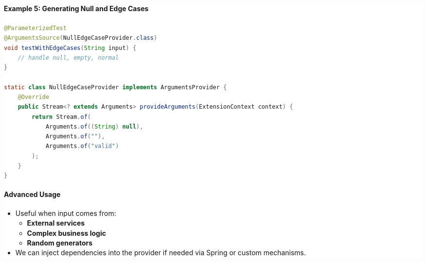 #### Example 5: Generating Null and Edge Cases

```java
@ParameterizedTest
@ArgumentsSource(NullEdgeCaseProvider.class)
void testWithEdgeCases(String input) {
    // handle null, empty, normal
}

static class NullEdgeCaseProvider implements ArgumentsProvider {
    @Override
    public Stream<? extends Arguments> provideArguments(ExtensionContext context) {
        return Stream.of(
            Arguments.of((String) null),
            Arguments.of(""),
            Arguments.of("valid")
        );
    }
}
```

#### Advanced Usage

* Useful when input comes from:
  * **External services**
  * **Complex business logic**
  * **Random generators**
* We can inject dependencies into the provider if needed via Spring or custom mechanisms.

